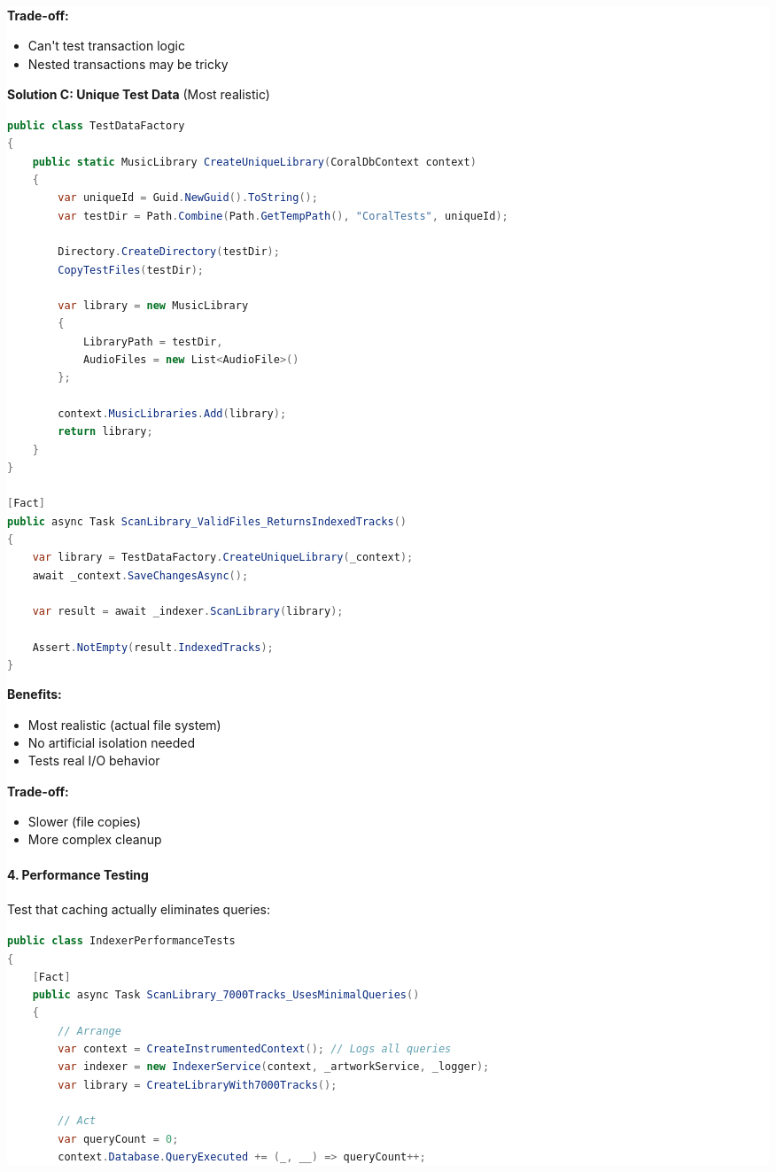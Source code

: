 **Trade-off:**
- Can't test transaction logic
- Nested transactions may be tricky

**Solution C: Unique Test Data** (Most realistic)

```csharp
public class TestDataFactory
{
    public static MusicLibrary CreateUniqueLibrary(CoralDbContext context)
    {
        var uniqueId = Guid.NewGuid().ToString();
        var testDir = Path.Combine(Path.GetTempPath(), "CoralTests", uniqueId);

        Directory.CreateDirectory(testDir);
        CopyTestFiles(testDir);

        var library = new MusicLibrary
        {
            LibraryPath = testDir,
            AudioFiles = new List<AudioFile>()
        };

        context.MusicLibraries.Add(library);
        return library;
    }
}

[Fact]
public async Task ScanLibrary_ValidFiles_ReturnsIndexedTracks()
{
    var library = TestDataFactory.CreateUniqueLibrary(_context);
    await _context.SaveChangesAsync();

    var result = await _indexer.ScanLibrary(library);

    Assert.NotEmpty(result.IndexedTracks);
}
```

**Benefits:**
- Most realistic (actual file system)
- No artificial isolation needed
- Tests real I/O behavior

**Trade-off:**
- Slower (file copies)
- More complex cleanup

#### 4. Performance Testing

Test that caching actually eliminates queries:

```csharp
public class IndexerPerformanceTests
{
    [Fact]
    public async Task ScanLibrary_7000Tracks_UsesMinimalQueries()
    {
        // Arrange
        var context = CreateInstrumentedContext(); // Logs all queries
        var indexer = new IndexerService(context, _artworkService, _logger);
        var library = CreateLibraryWith7000Tracks();

        // Act
        var queryCount = 0;
        context.Database.QueryExecuted += (_, __) => queryCount++;
```